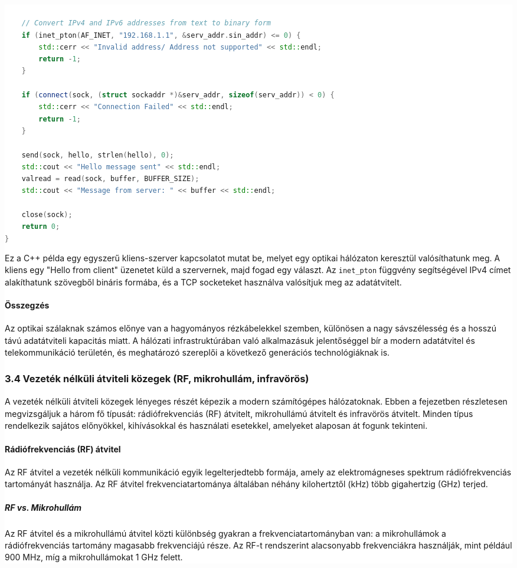 ```cpp
    
    // Convert IPv4 and IPv6 addresses from text to binary form
    if (inet_pton(AF_INET, "192.168.1.1", &serv_addr.sin_addr) <= 0) {
        std::cerr << "Invalid address/ Address not supported" << std::endl;
        return -1;
    }

    if (connect(sock, (struct sockaddr *)&serv_addr, sizeof(serv_addr)) < 0) {
        std::cerr << "Connection Failed" << std::endl;
        return -1;
    }

    send(sock, hello, strlen(hello), 0);
    std::cout << "Hello message sent" << std::endl;
    valread = read(sock, buffer, BUFFER_SIZE);
    std::cout << "Message from server: " << buffer << std::endl;

    close(sock);
    return 0;
}
```

Ez a C++ példa egy egyszerű kliens-szerver kapcsolatot mutat be, melyet egy optikai hálózaton keresztül valósíthatunk meg. A kliens egy "Hello from client" üzenetet küld a szervernek, majd fogad egy választ. Az `inet_pton` függvény segítségével IPv4 címet alakíthatunk szövegből bináris formába, és a TCP socketeket használva valósítjuk meg az adatátvitelt.

#### Összegzés

Az optikai szálaknak számos előnye van a hagyományos rézkábelekkel szemben, különösen a nagy sávszélesség és a hosszú távú adatátviteli kapacitás miatt. A hálózati infrastruktúrában való alkalmazásuk jelentőséggel bír a modern adatátvitel és telekommunikáció területén, és meghatározó szereplői a következő generációs technológiáknak is.

### 3.4 Vezeték nélküli átviteli közegek (RF, mikrohullám, infravörös)

A vezeték nélküli átviteli közegek lényeges részét képezik a modern számítógépes hálózatoknak. Ebben a fejezetben részletesen megvizsgáljuk a három fő típusát: rádiófrekvenciás (RF) átvitelt, mikrohullámú átvitelt és infravörös átvitelt. Minden típus rendelkezik sajátos előnyökkel, kihívásokkal és használati esetekkel, amelyeket alaposan át fogunk tekinteni.

#### Rádiófrekvenciás (RF) átvitel

Az RF átvitel a vezeték nélküli kommunikáció egyik legelterjedtebb formája, amely az elektromágneses spektrum rádiófrekvenciás tartományát használja. Az RF átvitel frekvenciatartománya általában néhány kilohertztől (kHz) több gigahertzig (GHz) terjed.

##### RF vs. Mikrohullám
Az RF átvitel és a mikrohullámú átvitel közti különbség gyakran a frekvenciatartományban van: a mikrohullámok a rádiófrekvenciás tartomány magasabb frekvenciájú része. Az RF-t rendszerint alacsonyabb frekvenciákra használják, mint például 900 MHz, míg a mikrohullámokat 1 GHz felett.
